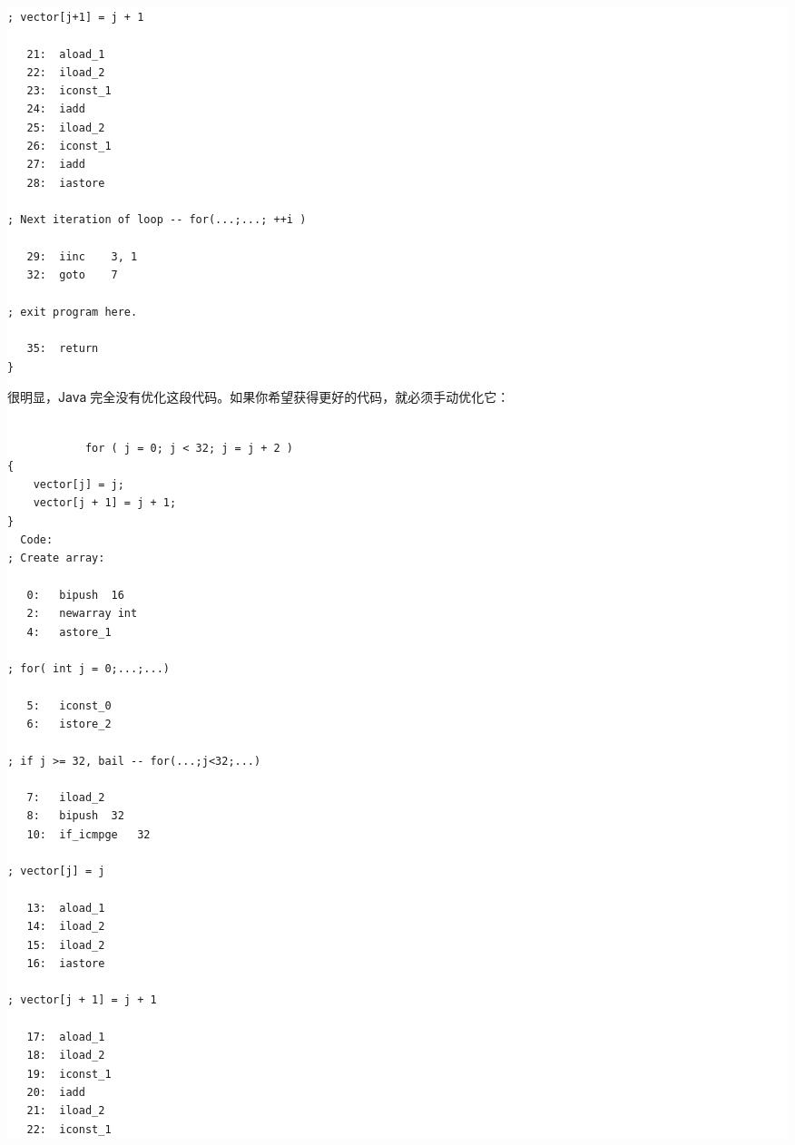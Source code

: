 ```
; vector[j+1] = j + 1

   21:  aload_1
   22:  iload_2
   23:  iconst_1
   24:  iadd
   25:  iload_2
   26:  iconst_1
   27:  iadd
   28:  iastore

; Next iteration of loop -- for(...;...; ++i )

   29:  iinc    3, 1
   32:  goto    7

; exit program here.

   35:  return
}
```

很明显，Java 完全没有优化这段代码。如果你希望获得更好的代码，就必须手动优化它：

```

			for ( j = 0; j < 32; j = j + 2 )
{
    vector[j] = j;
    vector[j + 1] = j + 1;
}
  Code:
; Create array:

   0:   bipush  16
   2:   newarray int
   4:   astore_1

; for( int j = 0;...;...)

   5:   iconst_0
   6:   istore_2

; if j >= 32, bail -- for(...;j<32;...)

   7:   iload_2
   8:   bipush  32
   10:  if_icmpge   32

; vector[j] = j

   13:  aload_1
   14:  iload_2
   15:  iload_2
   16:  iastore

; vector[j + 1] = j + 1

   17:  aload_1
   18:  iload_2
   19:  iconst_1
   20:  iadd
   21:  iload_2
   22:  iconst_1
```